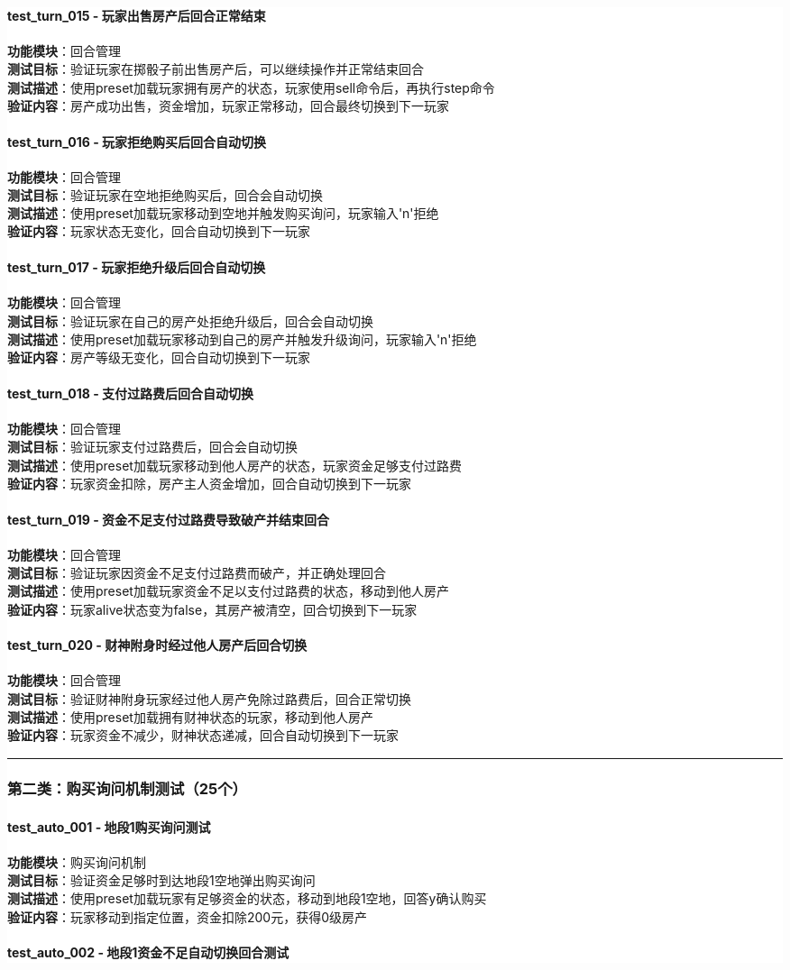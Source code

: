 #### test_turn_015 - 玩家出售房产后回合正常结束

**功能模块**：回合管理  
**测试目标**：验证玩家在掷骰子前出售房产后，可以继续操作并正常结束回合  
**测试描述**：使用preset加载玩家拥有房产的状态，玩家使用sell命令后，再执行step命令  
**验证内容**：房产成功出售，资金增加，玩家正常移动，回合最终切换到下一玩家

#### test_turn_016 - 玩家拒绝购买后回合自动切换

**功能模块**：回合管理  
**测试目标**：验证玩家在空地拒绝购买后，回合会自动切换  
**测试描述**：使用preset加载玩家移动到空地并触发购买询问，玩家输入'n'拒绝  
**验证内容**：玩家状态无变化，回合自动切换到下一玩家

#### test_turn_017 - 玩家拒绝升级后回合自动切换

**功能模块**：回合管理  
**测试目标**：验证玩家在自己的房产处拒绝升级后，回合会自动切换  
**测试描述**：使用preset加载玩家移动到自己的房产并触发升级询问，玩家输入'n'拒绝  
**验证内容**：房产等级无变化，回合自动切换到下一玩家

#### test_turn_018 - 支付过路费后回合自动切换

**功能模块**：回合管理  
**测试目标**：验证玩家支付过路费后，回合会自动切换  
**测试描述**：使用preset加载玩家移动到他人房产的状态，玩家资金足够支付过路费  
**验证内容**：玩家资金扣除，房产主人资金增加，回合自动切换到下一玩家

#### test_turn_019 - 资金不足支付过路费导致破产并结束回合

**功能模块**：回合管理  
**测试目标**：验证玩家因资金不足支付过路费而破产，并正确处理回合  
**测试描述**：使用preset加载玩家资金不足以支付过路费的状态，移动到他人房产  
**验证内容**：玩家alive状态变为false，其房产被清空，回合切换到下一玩家

#### test_turn_020 - 财神附身时经过他人房产后回合切换

**功能模块**：回合管理  
**测试目标**：验证财神附身玩家经过他人房产免除过路费后，回合正常切换  
**测试描述**：使用preset加载拥有财神状态的玩家，移动到他人房产  
**验证内容**：玩家资金不减少，财神状态递减，回合自动切换到下一玩家

---

### 第二类：购买询问机制测试（25个）

#### test_auto_001 - 地段1购买询问测试

**功能模块**：购买询问机制  
**测试目标**：验证资金足够时到达地段1空地弹出购买询问  
**测试描述**：使用preset加载玩家有足够资金的状态，移动到地段1空地，回答y确认购买  
**验证内容**：玩家移动到指定位置，资金扣除200元，获得0级房产

#### test_auto_002 - 地段1资金不足自动切换回合测试
